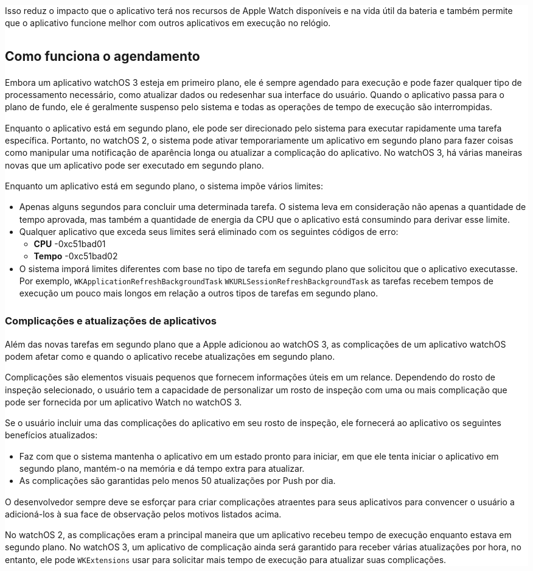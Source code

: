 Isso reduz o impacto que o aplicativo terá nos recursos de Apple Watch disponíveis e na vida útil da bateria e também permite que o aplicativo funcione melhor com outros aplicativos em execução no relógio.

<a name="How-Scheduling-Works" />

## <a name="how-scheduling-works"></a>Como funciona o agendamento

Embora um aplicativo watchOS 3 esteja em primeiro plano, ele é sempre agendado para execução e pode fazer qualquer tipo de processamento necessário, como atualizar dados ou redesenhar sua interface do usuário. Quando o aplicativo passa para o plano de fundo, ele é geralmente suspenso pelo sistema e todas as operações de tempo de execução são interrompidas. 

Enquanto o aplicativo está em segundo plano, ele pode ser direcionado pelo sistema para executar rapidamente uma tarefa específica. Portanto, no watchOS 2, o sistema pode ativar temporariamente um aplicativo em segundo plano para fazer coisas como manipular uma notificação de aparência longa ou atualizar a complicação do aplicativo. No watchOS 3, há várias maneiras novas que um aplicativo pode ser executado em segundo plano.

Enquanto um aplicativo está em segundo plano, o sistema impõe vários limites:

- Apenas alguns segundos para concluir uma determinada tarefa. O sistema leva em consideração não apenas a quantidade de tempo aprovada, mas também a quantidade de energia da CPU que o aplicativo está consumindo para derivar esse limite.
- Qualquer aplicativo que exceda seus limites será eliminado com os seguintes códigos de erro:
    - **CPU** -0xc51bad01
    - **Tempo** -0xc51bad02
- O sistema imporá limites diferentes com base no tipo de tarefa em segundo plano que solicitou que o aplicativo executasse. Por exemplo, `WKApplicationRefreshBackgroundTask` `WKURLSessionRefreshBackgroundTask` as tarefas recebem tempos de execução um pouco mais longos em relação a outros tipos de tarefas em segundo plano.

<a name="Complications-and-App-Updates" />

### <a name="complications-and-app-updates"></a>Complicações e atualizações de aplicativos

Além das novas tarefas em segundo plano que a Apple adicionou ao watchOS 3, as complicações de um aplicativo watchOS podem afetar como e quando o aplicativo recebe atualizações em segundo plano.

Complicações são elementos visuais pequenos que fornecem informações úteis em um relance. Dependendo do rosto de inspeção selecionado, o usuário tem a capacidade de personalizar um rosto de inspeção com uma ou mais complicação que pode ser fornecida por um aplicativo Watch no watchOS 3.

Se o usuário incluir uma das complicações do aplicativo em seu rosto de inspeção, ele fornecerá ao aplicativo os seguintes benefícios atualizados:

- Faz com que o sistema mantenha o aplicativo em um estado pronto para iniciar, em que ele tenta iniciar o aplicativo em segundo plano, mantém-o na memória e dá tempo extra para atualizar.
- As complicações são garantidas pelo menos 50 atualizações por Push por dia.

O desenvolvedor sempre deve se esforçar para criar complicações atraentes para seus aplicativos para convencer o usuário a adicioná-los à sua face de observação pelos motivos listados acima.

No watchOS 2, as complicações eram a principal maneira que um aplicativo recebeu tempo de execução enquanto estava em segundo plano. No watchOS 3, um aplicativo de complicação ainda será garantido para receber várias atualizações por hora, no entanto, ele pode `WKExtensions` usar para solicitar mais tempo de execução para atualizar suas complicações.
